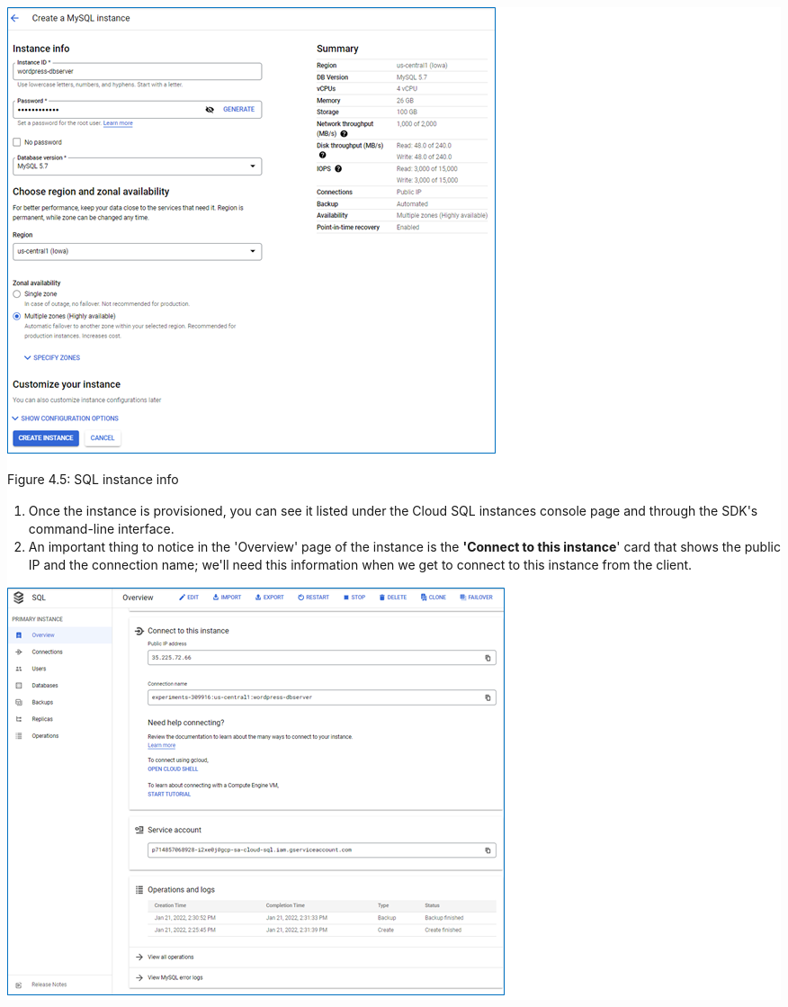 ![SQL instance info](pictures/Picture4.5.png)

Figure 4.5: SQL instance info

1. Once the instance is provisioned, you can see it listed under the Cloud SQL instances console page and through the SDK&#39;s command-line interface.
2. An important thing to notice in the &#39;Overview&#39; page of the instance is the **&#39;Connect to this instance**&#39; card that shows the public IP and the connection name; we&#39;ll need this information when we get to connect to this instance from the client.

![Instance public IP and connection name](pictures/Picture4.6.png)

